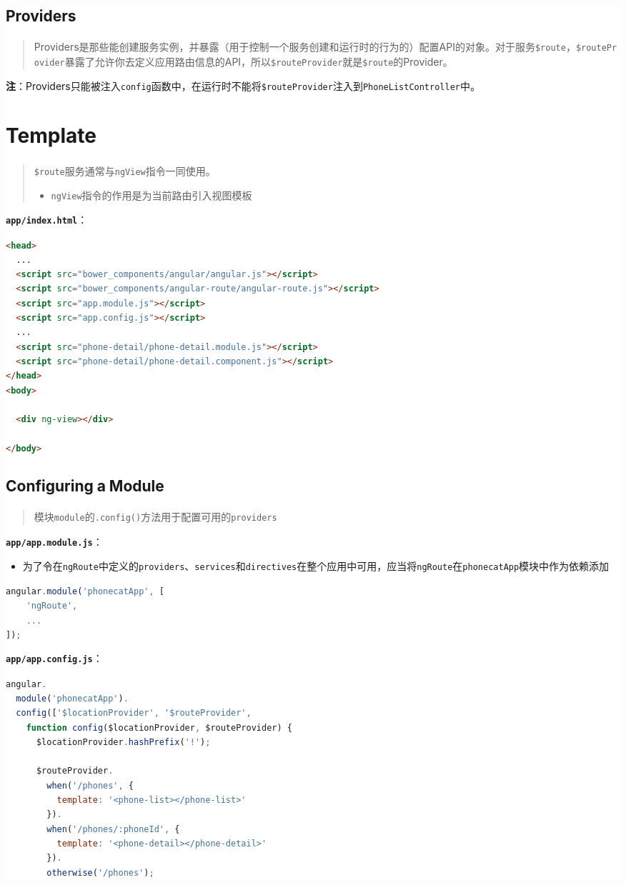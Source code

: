 ## Providers

> Providers是那些能创建服务实例，并暴露（用于控制一个服务创建和运行时的行为的）配置API的对象。对于服务`$route`，`$routeProvider`暴露了允许你去定义应用路由信息的API，所以`$routeProvider`就是`$route`的Provider。

**注**：Providers只能被注入`config`函数中，在运行时不能将`$routeProvider`注入到`PhoneListController`中。



# Template

> `$route`服务通常与`ngView`指令一同使用。
>
> - `ngView`指令的作用是为当前路由引入视图模板

**`app/index.html`**：

```html
<head>
  ...
  <script src="bower_components/angular/angular.js"></script>
  <script src="bower_components/angular-route/angular-route.js"></script>
  <script src="app.module.js"></script>
  <script src="app.config.js"></script>
  ...
  <script src="phone-detail/phone-detail.module.js"></script>
  <script src="phone-detail/phone-detail.component.js"></script>
</head>
<body>

  <div ng-view></div>

</body>
```

## Configuring a Module 

> 模块`module`的`.config()`方法用于配置可用的`providers`

**`app/app.module.js`**：

- 为了令在`ngRoute`中定义的`providers`、`services`和`directives`在整个应用中可用，应当将`ngRoute`在`phonecatApp`模块中作为依赖添加

```javascript
angular.module('phonecatApp', [
    'ngRoute',
    ...
]);
```

**`app/app.config.js`**：

```javascript
angular.
  module('phonecatApp').
  config(['$locationProvider', '$routeProvider',
    function config($locationProvider, $routeProvider) {
      $locationProvider.hashPrefix('!');

      $routeProvider.
        when('/phones', {
          template: '<phone-list></phone-list>'
        }).
        when('/phones/:phoneId', {
          template: '<phone-detail></phone-detail>'
        }).
        otherwise('/phones');
```